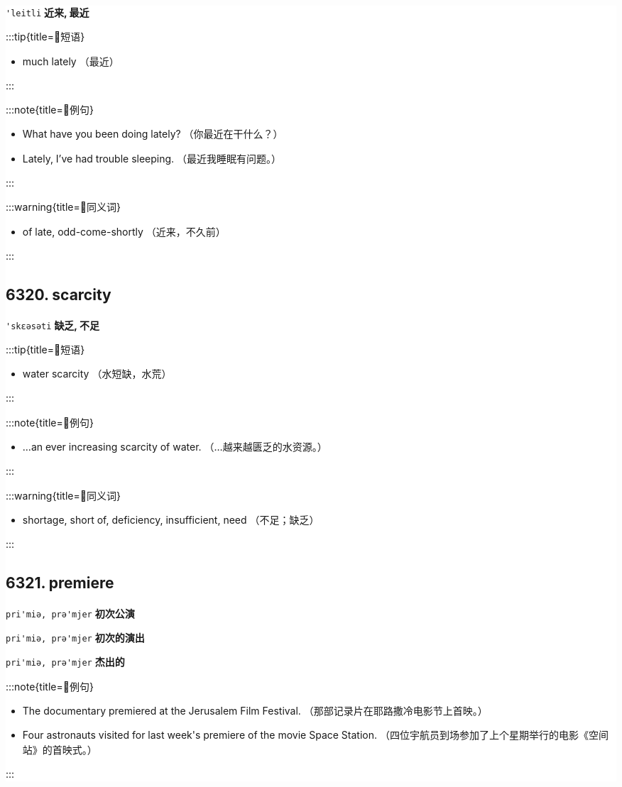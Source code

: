 `'leitli`  **近来, 最近**

:::tip{title=🤩短语}

- much lately （最近）

:::

:::note{title=🎤例句}

- What have you been doing lately? （你最近在干什么？）

- Lately, I’ve had trouble sleeping. （最近我睡眠有问题。）

:::

:::warning{title=🤔同义词}

- of late, odd-come-shortly （近来，不久前）

:::


## 6320. scarcity

`'skεəsəti`  **缺乏, 不足**

:::tip{title=🤩短语}

- water scarcity （水短缺，水荒）

:::

:::note{title=🎤例句}

- ...an ever increasing scarcity of water. （…越来越匮乏的水资源。）

:::

:::warning{title=🤔同义词}

- shortage, short of, deficiency, insufficient, need （不足；缺乏）

:::


## 6321. premiere

`pri'miə, prə'mjer`  **初次公演**

`pri'miə, prə'mjer`  **初次的演出**

`pri'miə, prə'mjer`  **杰出的**

:::note{title=🎤例句}

- The documentary premiered at the Jerusalem Film Festival. （那部记录片在耶路撒冷电影节上首映。）

- Four astronauts visited for last week's premiere of the movie Space Station. （四位宇航员到场参加了上个星期举行的电影《空间站》的首映式。）

:::
